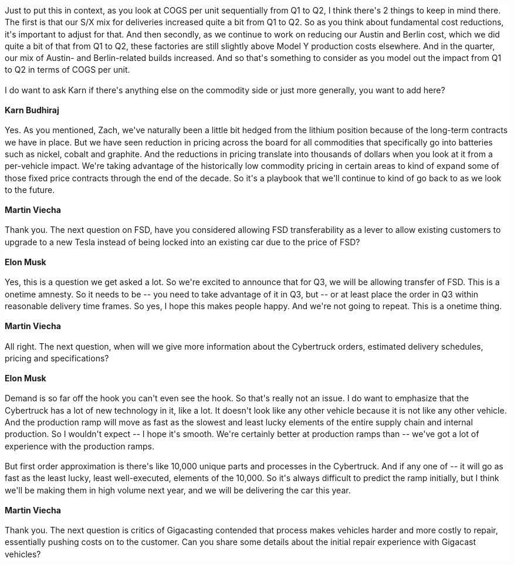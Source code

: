 Just to put this in context, as you look at COGS per unit sequentially from Q1 to Q2, I think there's 2 things to keep in mind there. The first is that our S/X mix for deliveries increased quite a bit from Q1 to Q2. So as you think about fundamental cost reductions, it's important to adjust for that. And then secondly, as we continue to work on reducing our Austin and Berlin cost, which we did quite a bit of that from Q1 to Q2, these factories are still slightly above Model Y production costs elsewhere. And in the quarter, our mix of Austin- and Berlin-related builds increased. And so that's something to consider as you model out the impact from Q1 to Q2 in terms of COGS per unit. 

I do want to ask Karn if there's anything else on the commodity side or just more generally, you want to add here?

**Karn Budhiraj**

Yes. As you mentioned, Zach, we've naturally been a little bit hedged from the lithium position because of the long-term contracts we have in place. But we have seen reduction in pricing across the board for all commodities that specifically go into batteries such as nickel, cobalt and graphite. And the reductions in pricing translate into thousands of dollars when you look at it from a per-vehicle impact. We're taking advantage of the historically low commodity pricing in certain areas to kind of expand some of those fixed price contracts through the end of the decade. So it's a playbook that we'll continue to kind of go back to as we look to the future.

**Martin Viecha**

Thank you. The next question on FSD, have you considered allowing FSD transferability as a lever to allow existing customers to upgrade to a new Tesla instead of being locked into an existing car due to the price of FSD?

**Elon Musk**

Yes, this is a question we get asked a lot. So we're excited to announce that for Q3, we will be allowing transfer of FSD. This is a onetime amnesty. So it needs to be -- you need to take advantage of it in Q3, but -- or at least place the order in Q3 within reasonable delivery time frames. So yes, I hope this makes people happy. And we're not going to repeat. This is a onetime thing.

**Martin Viecha**

All right. The next question, when will we give more information about the Cybertruck orders, estimated delivery schedules, pricing and specifications?

**Elon Musk**

Demand is so far off the hook you can't even see the hook. So that's really not an issue. I do want to emphasize that the Cybertruck has a lot of new technology in it, like a lot. It doesn't look like any other vehicle because it is not like any other vehicle. And the production ramp will move as fast as the slowest and least lucky elements of the entire supply chain and internal production. So I wouldn't expect -- I hope it's smooth. We're certainly better at production ramps than -- we've got a lot of experience with the production ramps. 

But first order approximation is there's like 10,000 unique parts and processes in the Cybertruck. And if any one of -- it will go as fast as the least lucky, least well-executed, elements of the 10,000. So it's always difficult to predict the ramp initially, but I think we'll be making them in high volume next year, and we will be delivering the car this year.

**Martin Viecha**

Thank you. The next question is critics of Gigacasting contended that process makes vehicles harder and more costly to repair, essentially pushing costs on to the customer. Can you share some details about the initial repair experience with Gigacast vehicles?
